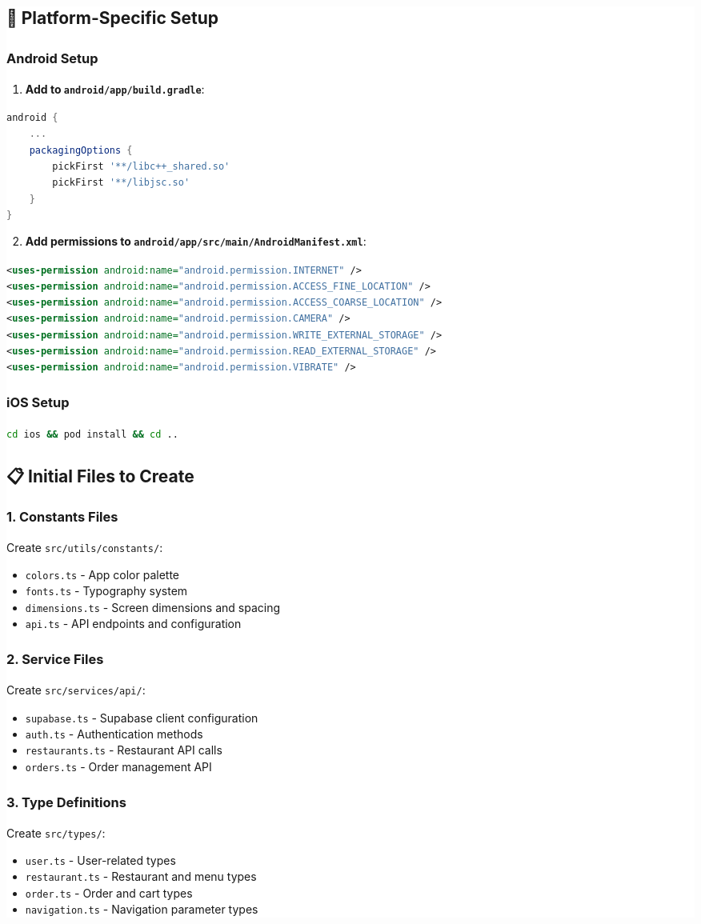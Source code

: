 ## 🔗 Platform-Specific Setup

### Android Setup
1. **Add to `android/app/build.gradle`**:
```gradle
android {
    ...
    packagingOptions {
        pickFirst '**/libc++_shared.so'
        pickFirst '**/libjsc.so'
    }
}
```

2. **Add permissions to `android/app/src/main/AndroidManifest.xml`**:
```xml
<uses-permission android:name="android.permission.INTERNET" />
<uses-permission android:name="android.permission.ACCESS_FINE_LOCATION" />
<uses-permission android:name="android.permission.ACCESS_COARSE_LOCATION" />
<uses-permission android:name="android.permission.CAMERA" />
<uses-permission android:name="android.permission.WRITE_EXTERNAL_STORAGE" />
<uses-permission android:name="android.permission.READ_EXTERNAL_STORAGE" />
<uses-permission android:name="android.permission.VIBRATE" />
```

### iOS Setup
```bash
cd ios && pod install && cd ..
```

## 📋 Initial Files to Create

### 1. Constants Files
Create `src/utils/constants/`:
- `colors.ts` - App color palette
- `fonts.ts` - Typography system
- `dimensions.ts` - Screen dimensions and spacing
- `api.ts` - API endpoints and configuration

### 2. Service Files
Create `src/services/api/`:
- `supabase.ts` - Supabase client configuration
- `auth.ts` - Authentication methods
- `restaurants.ts` - Restaurant API calls
- `orders.ts` - Order management API

### 3. Type Definitions
Create `src/types/`:
- `user.ts` - User-related types
- `restaurant.ts` - Restaurant and menu types
- `order.ts` - Order and cart types
- `navigation.ts` - Navigation parameter types
